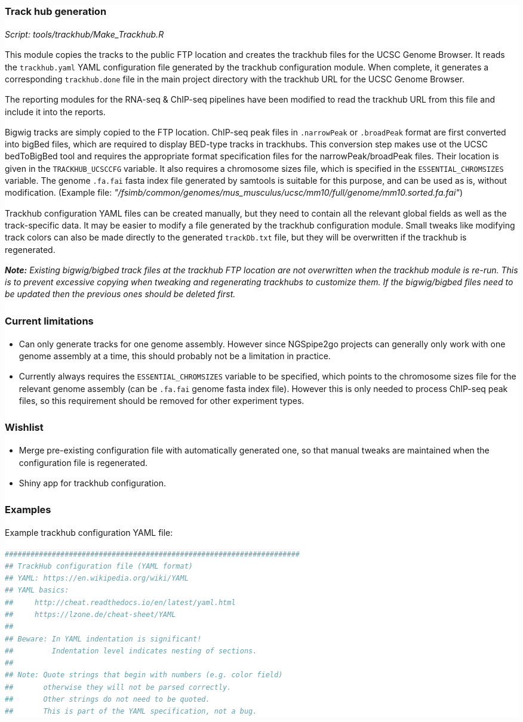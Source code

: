 ### Track hub generation ###

*Script: tools/trackhub/Make_Trackhub.R*

This module copies the tracks to the public FTP location and creates the trackhub files for the UCSC Genome Browser. It reads the `trackhub.yaml` YAML configuration file generated by the trackhub configuration module. When complete, it generates a corresponding `trackhub.done` file in the main project directory with the trackhub URL for the UCSC Genome Browser.

The reporting modules for the RNA-seq & ChIP-seq pipelines have been modified to read the trackhub URL from this file and include it into the reports.

Bigwig tracks are simply copied to the FTP location. ChIP-seq peak files in `.narrowPeak` or `.broadPeak` format are first converted into bigBed files, which are required to display BED-type tracks in trackhubs. This conversion step makes use ot the UCSC bedToBigBed tool and requires the appropriate format specification files for the narrowPeak/broadPeak files. Their location is given in the `TRACKHUB_UCSCCFG` variable. It also requires a chromosome sizes file, which is specified in the `ESSENTIAL_CHROMSIZES` variable. The genome `.fa.fai` fasta index file generated by samtools is suitable for this purpose, and can be used as is, without modification. (Example file: *"/fsimb/common/genomes/mus_musculus/ucsc/mm10/full/genome/mm10.sorted.fa.fai"*)

Trackhub configuration YAML files can be created manually, but they need to contain all the relevant global fields as well as the track-specific data. It may be easier to modify a file generated by the trackhub configuration module. Small tweaks like modifying track colors can also be made directly to the generated `trackDb.txt` file, but they will be overwritten if the trackhub is regenerated.

***Note:** Existing bigwig/bigbed track files at the trackhub FTP location are not overwritten when the trackhub module is re-run. This is to prevent excessive copying when tweaking and regenerating trackhubs to customize them. If the bigwig/bigbed files need to be updated then the previous ones should be deleted first.*

### Current limitations ###

* Can only generate tracks for one genome assembly. However since NGSpipe2go projects can generally only work with one genome assembly at a time, this should probably not be a limitation in practice.

* Currently always requires the `ESSENTIAL_CHROMSIZES` variable to be specified, which points to the chromosome sizes file for the relevant genome assembly (can be `.fa.fai` genome fasta index file). However this is only needed to process ChIP-seq peak files, so this requirement should be removed for other experiment types.

### Wishlist ###

* Merge pre-existing configuration file with automatically generated one, so that manual tweaks are maintained when the configuration file is regenerated.

* Shiny app for trackhub configuration.


### Examples ###

Example trackhub configuration YAML file:

```yaml
#####################################################################
## TrackHub configuration file (YAML format)
## YAML: https://en.wikipedia.org/wiki/YAML
## YAML basics:
##     http://cheat.readthedocs.io/en/latest/yaml.html
##     https://lzone.de/cheat-sheet/YAML
##
## Beware: In YAML indentation is significant!
##         Indentation level indicates nesting of sections.
##
## Note: Quote strings that begin with numbers (e.g. color field)
##       otherwise they will not be parsed correctly.
##       Other strings do not need to be quoted.
##       This is part of the YAML specification, not a bug.
```